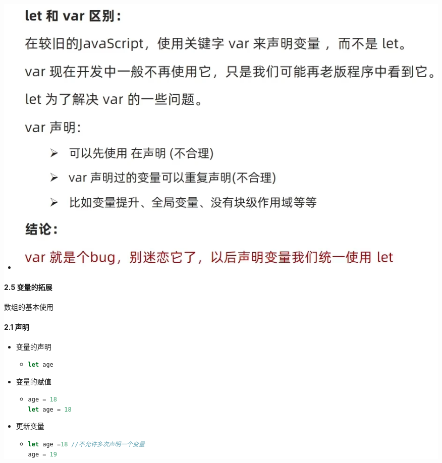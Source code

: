 + ![image-20230626144733733](JavaScript基础.assets/image-20230626144733733.png)

#### 2.5 变量的拓展

数组的基本使用

#### 2.1 声明

+ 变量的声明

  + ~~~javascript
    let age
    ~~~

+ 变量的赋值

  + ~~~javascript
    age = 18
    let age = 18
    ~~~

+ 更新变量

  + ~~~javascript
    let age =18 //不允许多次声明一个变量
    age = 19
    ~~~
